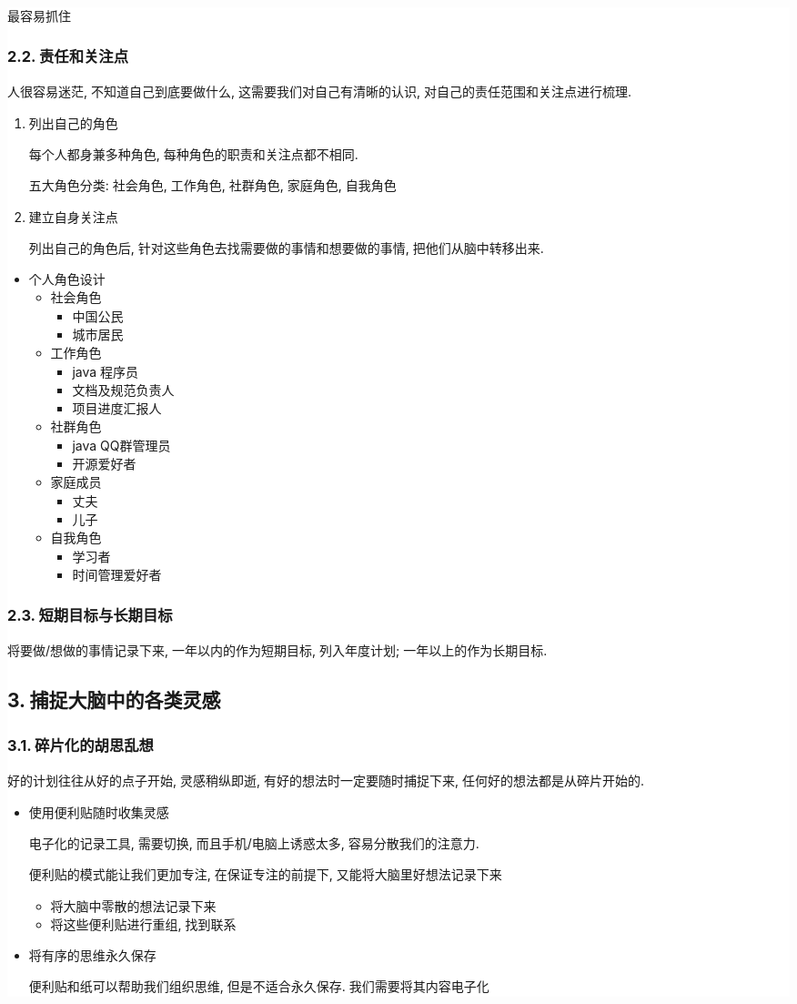 最容易抓住

### 2.2. 责任和关注点

人很容易迷茫, 不知道自己到底要做什么, 这需要我们对自己有清晰的认识, 对自己的责任范围和关注点进行梳理.

1. 列出自己的角色

   每个人都身兼多种角色, 每种角色的职责和关注点都不相同.

   五大角色分类: 社会角色, 工作角色, 社群角色, 家庭角色, 自我角色

2. 建立自身关注点

   列出自己的角色后, 针对这些角色去找需要做的事情和想要做的事情, 把他们从脑中转移出来.

- 个人角色设计
  - 社会角色
    - 中国公民
    - 城市居民
  - 工作角色
    - java 程序员
    - 文档及规范负责人
    - 项目进度汇报人
  - 社群角色
    - java QQ群管理员
    - 开源爱好者
  - 家庭成员
    - 丈夫
    - 儿子
  - 自我角色
    - 学习者
    - 时间管理爱好者

### 2.3. 短期目标与长期目标

将要做/想做的事情记录下来, 一年以内的作为短期目标, 列入年度计划; 一年以上的作为长期目标.

## 3. 捕捉大脑中的各类灵感

### 3.1. 碎片化的胡思乱想

好的计划往往从好的点子开始, 灵感稍纵即逝, 有好的想法时一定要随时捕捉下来, 任何好的想法都是从碎片开始的. 

- 使用便利贴随时收集灵感

  电子化的记录工具, 需要切换, 而且手机/电脑上诱惑太多, 容易分散我们的注意力.

  便利贴的模式能让我们更加专注, 在保证专注的前提下, 又能将大脑里好想法记录下来

  - 将大脑中零散的想法记录下来
  - 将这些便利贴进行重组, 找到联系

- 将有序的思维永久保存

  便利贴和纸可以帮助我们组织思维, 但是不适合永久保存. 我们需要将其内容电子化
